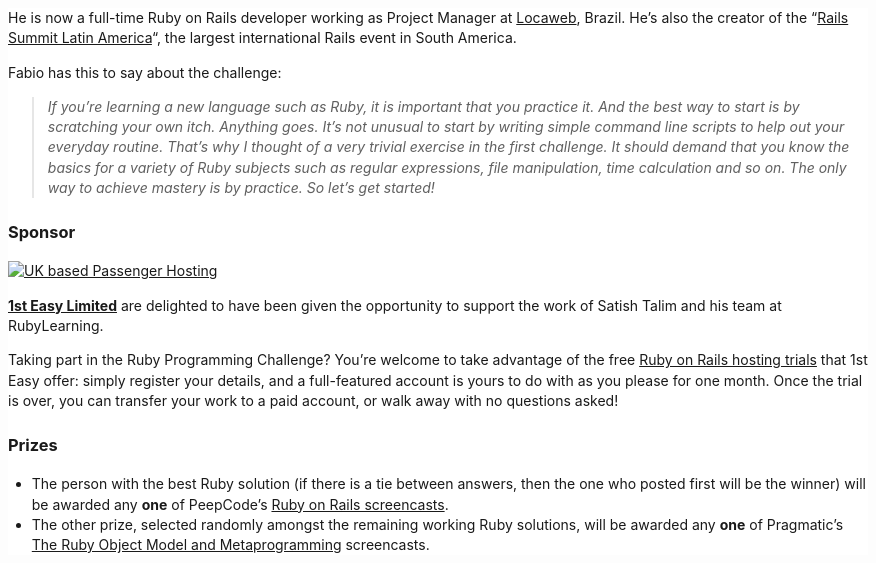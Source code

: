   <p>
    He is now a full-time Ruby on Rails developer working as Project Manager at <a href="http://www.locaweb.com/default.html?utm_campaign=Rails&utm_source=rubylearning&utm_medium=quadrado">Locaweb</a>, Brazil. He&#8217;s also the creator of the &#8220;<a href="http://www.railssummit.com.br/">Rails Summit Latin America</a>&#8220;, the largest international Rails event in South America.
  </p>
  
  <p>
    Fabio has this to say about the challenge:
  </p>
  
  <blockquote>
    <p>
      <em>If you&#8217;re learning a new language such as Ruby, it is important that you practice it. And the best way to start is by scratching your own itch. Anything goes. It&#8217;s not unusual to start by writing simple command line scripts to help out your everyday routine. That&#8217;s why I thought of a very trivial exercise in the first challenge. It should demand that you know the basics for a variety of Ruby subjects such as regular expressions, file manipulation, time calculation and so on. The only way to achieve mastery is by practice. So let&#8217;s get started!</em>
    </p>
  </blockquote>
  
  <h3>
    Sponsor
  </h3>
  
  <p>
    <a href='http://www.1steasy.com/ruby-on-rails.htm'><img class="alignright" src='http://rubylearning.com/images/rubylearning125.gif' width="125" height="125" style="border: 0px none ;" alt="UK based Passenger Hosting" title="UK based Passenger Hosting" /></a>
  </p>
  
  <p>
    <strong><a href="http://www.1steasy.com/">1st Easy Limited</a></strong> are delighted to have been given the opportunity to support the work of Satish Talim and his team at RubyLearning.
  </p>
  
  <p>
    Taking part in the Ruby Programming Challenge? You’re welcome to take advantage of the free <a href="http://www.1steasy.com/ruby-on-rails.htm">Ruby on Rails hosting trials</a> that 1st Easy offer: simply register your details, and a full-featured account is yours to do with as you please for one month. Once the trial is over, you can transfer your work to a paid account, or walk away with no questions asked!
  </p>
  
  <h3>
    Prizes
  </h3>
  
  <ul>
    <li>
      The person with the best Ruby solution (if there is a tie between answers, then the one who posted first will be the winner) will be awarded any <b>one</b> of PeepCode&#8217;s <a href="http://peepcode.com/screencasts/ruby-on-rails">Ruby on Rails screencasts</a>.
    </li>
    <li>
      The other prize, selected randomly amongst the remaining working Ruby solutions, will be awarded any <b>one</b> of Pragmatic&#8217;s <a href='http://www.pragprog.com/screencasts/v-dtrubyom/the-ruby-object-model-and-metaprogramming'>The Ruby Object Model and Metaprogramming</a> screencasts.
    </li>
  </ul>
  